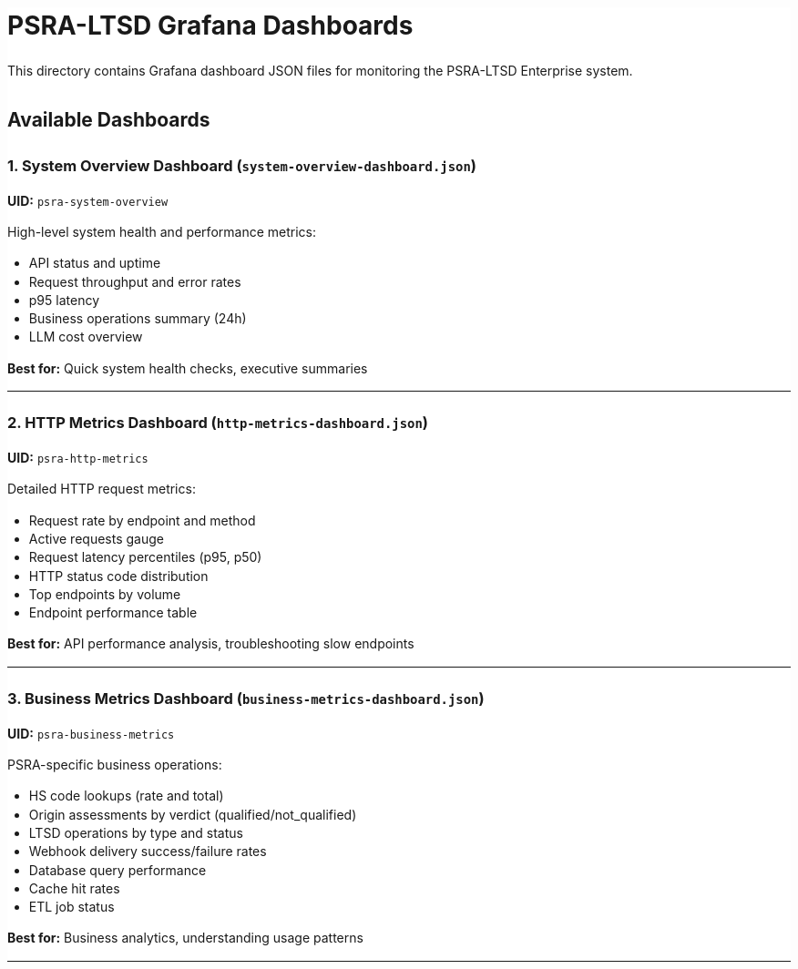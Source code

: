 # PSRA-LTSD Grafana Dashboards

This directory contains Grafana dashboard JSON files for monitoring the PSRA-LTSD Enterprise system.

## Available Dashboards

### 1. System Overview Dashboard (`system-overview-dashboard.json`)
**UID:** `psra-system-overview`

High-level system health and performance metrics:
- API status and uptime
- Request throughput and error rates
- p95 latency
- Business operations summary (24h)
- LLM cost overview

**Best for:** Quick system health checks, executive summaries

---

### 2. HTTP Metrics Dashboard (`http-metrics-dashboard.json`)
**UID:** `psra-http-metrics`

Detailed HTTP request metrics:
- Request rate by endpoint and method
- Active requests gauge
- Request latency percentiles (p95, p50)
- HTTP status code distribution
- Top endpoints by volume
- Endpoint performance table

**Best for:** API performance analysis, troubleshooting slow endpoints

---

### 3. Business Metrics Dashboard (`business-metrics-dashboard.json`)
**UID:** `psra-business-metrics`

PSRA-specific business operations:
- HS code lookups (rate and total)
- Origin assessments by verdict (qualified/not_qualified)
- LTSD operations by type and status
- Webhook delivery success/failure rates
- Database query performance
- Cache hit rates
- ETL job status

**Best for:** Business analytics, understanding usage patterns

---